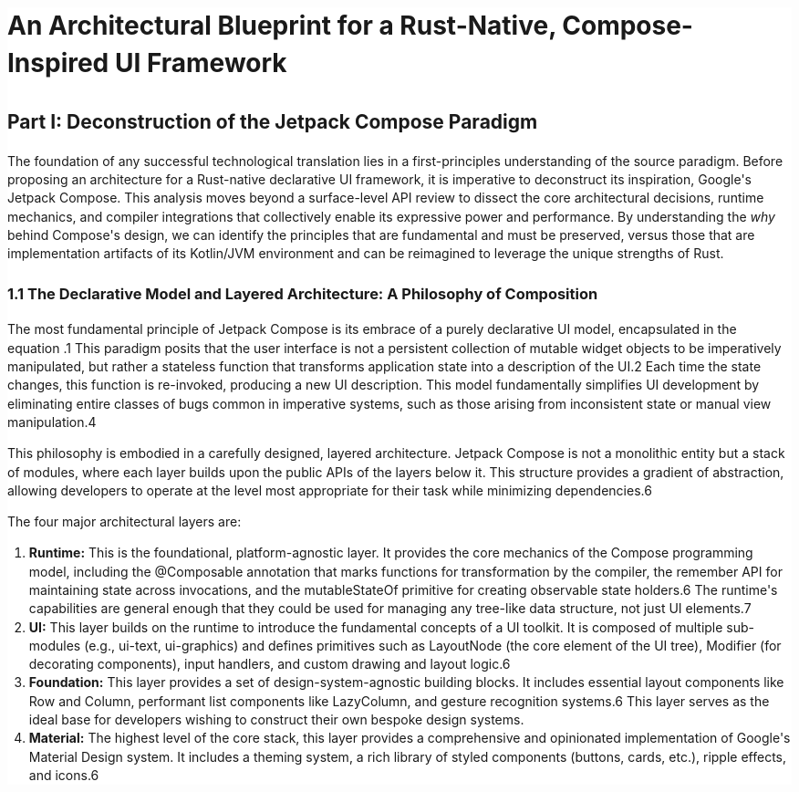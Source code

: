 

# **An Architectural Blueprint for a Rust-Native, Compose-Inspired UI Framework**

## **Part I: Deconstruction of the Jetpack Compose Paradigm**

The foundation of any successful technological translation lies in a first-principles understanding of the source paradigm. Before proposing an architecture for a Rust-native declarative UI framework, it is imperative to deconstruct its inspiration, Google's Jetpack Compose. This analysis moves beyond a surface-level API review to dissect the core architectural decisions, runtime mechanics, and compiler integrations that collectively enable its expressive power and performance. By understanding the *why* behind Compose's design, we can identify the principles that are fundamental and must be preserved, versus those that are implementation artifacts of its Kotlin/JVM environment and can be reimagined to leverage the unique strengths of Rust.

### **1.1 The Declarative Model and Layered Architecture: A Philosophy of Composition**

The most fundamental principle of Jetpack Compose is its embrace of a purely declarative UI model, encapsulated in the equation .1 This paradigm posits that the user interface is not a persistent collection of mutable widget objects to be imperatively manipulated, but rather a stateless function that transforms application state into a description of the UI.2 Each time the state changes, this function is re-invoked, producing a new UI description. This model fundamentally simplifies UI development by eliminating entire classes of bugs common in imperative systems, such as those arising from inconsistent state or manual view manipulation.4

This philosophy is embodied in a carefully designed, layered architecture. Jetpack Compose is not a monolithic entity but a stack of modules, where each layer builds upon the public APIs of the layers below it. This structure provides a gradient of abstraction, allowing developers to operate at the level most appropriate for their task while minimizing dependencies.6

The four major architectural layers are:

1. **Runtime:** This is the foundational, platform-agnostic layer. It provides the core mechanics of the Compose programming model, including the @Composable annotation that marks functions for transformation by the compiler, the remember API for maintaining state across invocations, and the mutableStateOf primitive for creating observable state holders.6 The runtime's capabilities are general enough that they could be used for managing any tree-like data structure, not just UI elements.7  
2. **UI:** This layer builds on the runtime to introduce the fundamental concepts of a UI toolkit. It is composed of multiple sub-modules (e.g., ui-text, ui-graphics) and defines primitives such as LayoutNode (the core element of the UI tree), Modifier (for decorating components), input handlers, and custom drawing and layout logic.6  
3. **Foundation:** This layer provides a set of design-system-agnostic building blocks. It includes essential layout components like Row and Column, performant list components like LazyColumn, and gesture recognition systems.6 This layer serves as the ideal base for developers wishing to construct their own bespoke design systems.  
4. **Material:** The highest level of the core stack, this layer provides a comprehensive and opinionated implementation of Google's Material Design system. It includes a theming system, a rich library of styled components (buttons, cards, etc.), ripple effects, and icons.6
